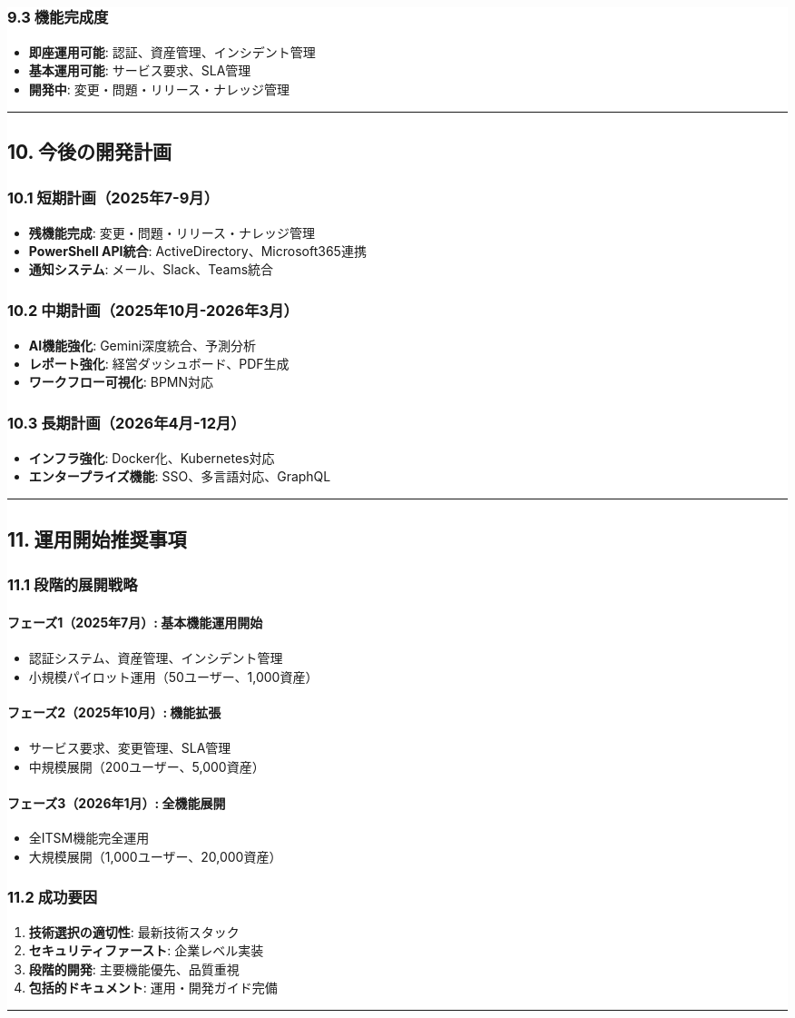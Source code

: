 ### 9.3 機能完成度
- **即座運用可能**: 認証、資産管理、インシデント管理
- **基本運用可能**: サービス要求、SLA管理
- **開発中**: 変更・問題・リリース・ナレッジ管理

---

## 10. 今後の開発計画

### 10.1 短期計画（2025年7-9月）
- **残機能完成**: 変更・問題・リリース・ナレッジ管理
- **PowerShell API統合**: ActiveDirectory、Microsoft365連携
- **通知システム**: メール、Slack、Teams統合

### 10.2 中期計画（2025年10月-2026年3月）
- **AI機能強化**: Gemini深度統合、予測分析
- **レポート強化**: 経営ダッシュボード、PDF生成
- **ワークフロー可視化**: BPMN対応

### 10.3 長期計画（2026年4月-12月）
- **インフラ強化**: Docker化、Kubernetes対応
- **エンタープライズ機能**: SSO、多言語対応、GraphQL

---

## 11. 運用開始推奨事項

### 11.1 段階的展開戦略

#### フェーズ1（2025年7月）: 基本機能運用開始
- 認証システム、資産管理、インシデント管理
- 小規模パイロット運用（50ユーザー、1,000資産）

#### フェーズ2（2025年10月）: 機能拡張
- サービス要求、変更管理、SLA管理
- 中規模展開（200ユーザー、5,000資産）

#### フェーズ3（2026年1月）: 全機能展開
- 全ITSM機能完全運用
- 大規模展開（1,000ユーザー、20,000資産）

### 11.2 成功要因
1. **技術選択の適切性**: 最新技術スタック
2. **セキュリティファースト**: 企業レベル実装
3. **段階的開発**: 主要機能優先、品質重視
4. **包括的ドキュメント**: 運用・開発ガイド完備

---
